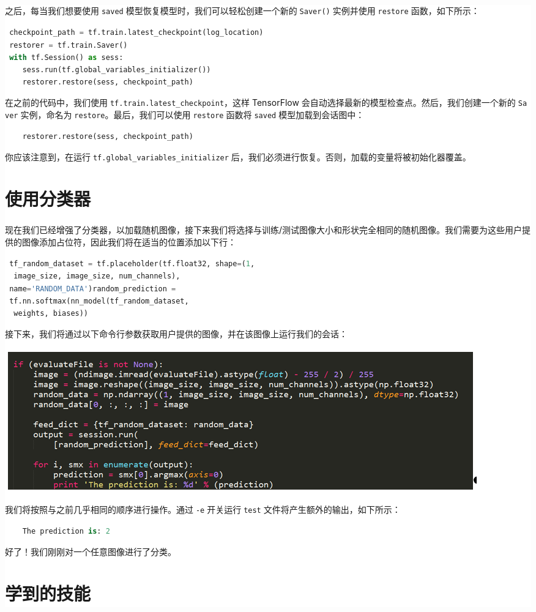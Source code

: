 之后，每当我们想要使用 `saved` 模型恢复模型时，我们可以轻松创建一个新的 `Saver()` 实例并使用 `restore` 函数，如下所示：

```py
 checkpoint_path = tf.train.latest_checkpoint(log_location) 
 restorer = tf.train.Saver() 
 with tf.Session() as sess: 
    sess.run(tf.global_variables_initializer()) 
    restorer.restore(sess, checkpoint_path) 
```

在之前的代码中，我们使用 `tf.train.latest_checkpoint`，这样 TensorFlow 会自动选择最新的模型检查点。然后，我们创建一个新的 `Saver` 实例，命名为 `restore`。最后，我们可以使用 `restore` 函数将 `saved` 模型加载到会话图中：

```py
    restorer.restore(sess, checkpoint_path) 
```

你应该注意到，在运行 `tf.global_variables_initializer` 后，我们必须进行恢复。否则，加载的变量将被初始化器覆盖。

# 使用分类器

现在我们已经增强了分类器，以加载随机图像，接下来我们将选择与训练/测试图像大小和形状完全相同的随机图像。我们需要为这些用户提供的图像添加占位符，因此我们将在适当的位置添加以下行：

```py
 tf_random_dataset = tf.placeholder(tf.float32, shape=(1, 
  image_size, image_size, num_channels),  
 name='RANDOM_DATA')random_prediction =  
 tf.nn.softmax(nn_model(tf_random_dataset, 
  weights, biases))
```

接下来，我们将通过以下命令行参数获取用户提供的图像，并在该图像上运行我们的会话：

![](img/c5f0d571-ec3a-4f81-846e-5d210979b15d.png)

我们将按照与之前几乎相同的顺序进行操作。通过 `-e` 开关运行 `test` 文件将产生额外的输出，如下所示：

```py
    The prediction is: 2 
```

好了！我们刚刚对一个任意图像进行了分类。

# 学到的技能
